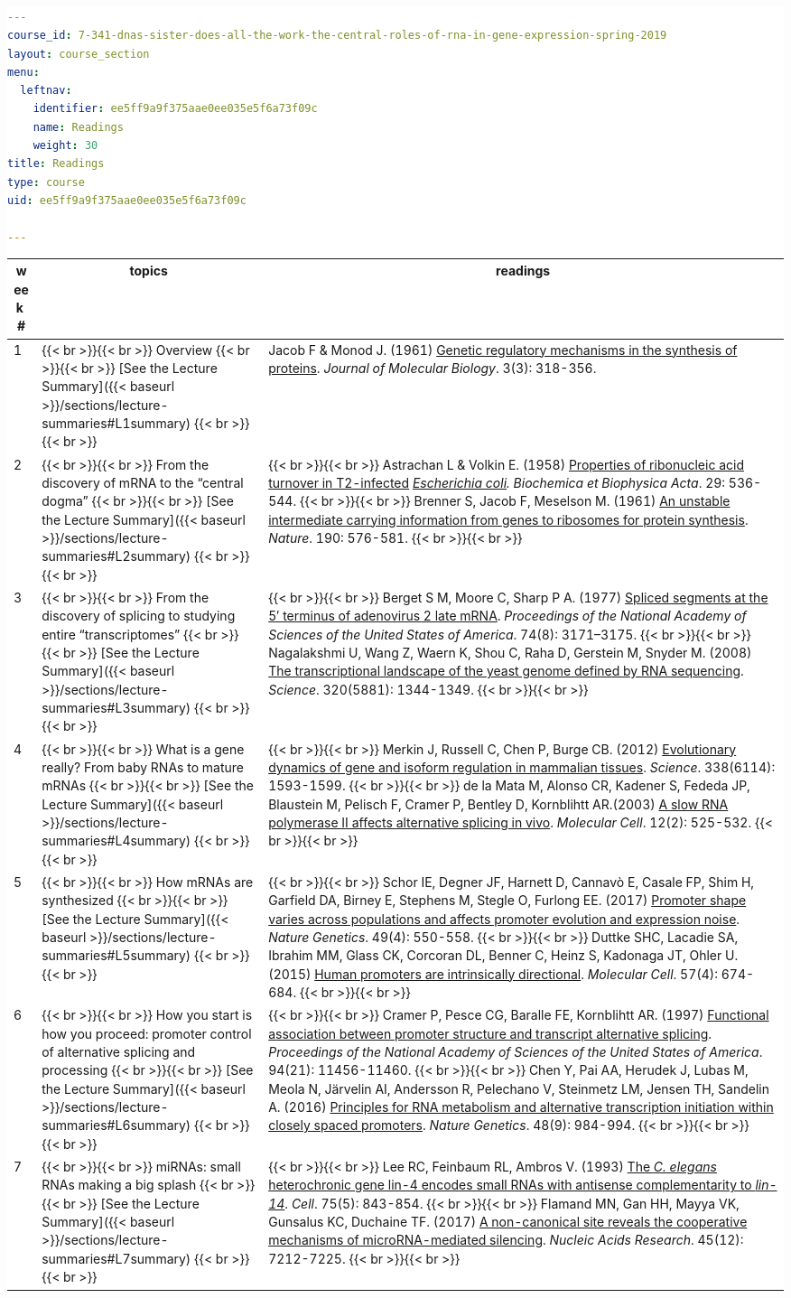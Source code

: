 ```yaml
---
course_id: 7-341-dnas-sister-does-all-the-work-the-central-roles-of-rna-in-gene-expression-spring-2019
layout: course_section
menu:
  leftnav:
    identifier: ee5ff9a9f375aae0ee035e5f6a73f09c
    name: Readings
    weight: 30
title: Readings
type: course
uid: ee5ff9a9f375aae0ee035e5f6a73f09c

---
```


| week # | topics | readings |
| --- | --- | --- |
| 1 |  {{< br >}}{{< br >}} Overview {{< br >}}{{< br >}} [See the Lecture Summary]({{< baseurl >}}/sections/lecture-summaries#L1summary) {{< br >}}{{< br >}}  | Jacob F & Monod J. (1961) [Genetic regulatory mechanisms in the synthesis of proteins](https://www.sciencedirect.com/science/article/pii/S0022283661800727?via%3Dihub). _Journal of Molecular Biology_. 3(3): 318-356. |
| 2 |  {{< br >}}{{< br >}} From the discovery of mRNA to the “central dogma” {{< br >}}{{< br >}} [See the Lecture Summary]({{< baseurl >}}/sections/lecture-summaries#L2summary) {{< br >}}{{< br >}}  |  {{< br >}}{{< br >}} Astrachan L & Volkin E. (1958) [Properties of ribonucleic acid turnover in T2-infected](https://www.sciencedirect.com/science/article/pii/0006300258900106?via%3Dihub) _[Escherichia coli](https://www.sciencedirect.com/science/article/pii/0006300258900106?via%3Dihub)._ _Biochemica et Biophysica Acta_. 29: 536-544. {{< br >}}{{< br >}} Brenner S, Jacob F, Meselson M. (1961) [An unstable intermediate carrying information from genes to ribosomes for protein synthesis](https://www.nature.com/articles/190576a0). _Nature_. 190: 576-581. {{< br >}}{{< br >}}  |
| 3 |  {{< br >}}{{< br >}} From the discovery of splicing to studying entire “transcriptomes” {{< br >}}{{< br >}} [See the Lecture Summary]({{< baseurl >}}/sections/lecture-summaries#L3summary) {{< br >}}{{< br >}}  |  {{< br >}}{{< br >}} Berget S M, Moore C, Sharp P A. (1977) [Spliced segments at the 5′ terminus of adenovirus 2 late mRNA](https://www.ncbi.nlm.nih.gov/pmc/articles/PMC431482/). _Proceedings of the National Academy of Sciences of the United States of America_. 74(8): 3171–3175. {{< br >}}{{< br >}} Nagalakshmi U, Wang Z, Waern K, Shou C, Raha D, Gerstein M, Snyder M. (2008) [The transcriptional landscape of the yeast genome defined by RNA sequencing](https://www.ncbi.nlm.nih.gov/pmc/articles/PMC2951732/). _Science_. 320(5881): 1344-1349. {{< br >}}{{< br >}}  |
| 4 |  {{< br >}}{{< br >}} What is a gene really? From baby RNAs to mature mRNAs {{< br >}}{{< br >}} [See the Lecture Summary]({{< baseurl >}}/sections/lecture-summaries#L4summary) {{< br >}}{{< br >}}  |  {{< br >}}{{< br >}} Merkin J, Russell C, Chen P, Burge CB. (2012) [Evolutionary dynamics of gene and isoform regulation in mammalian tissues](https://www.ncbi.nlm.nih.gov/pubmed/23258891). _Science_. 338(6114): 1593-1599. {{< br >}}{{< br >}} de la Mata M, Alonso CR, Kadener S, Fededa JP, Blaustein M, Pelisch F, Cramer P, Bentley D, Kornblihtt AR.(2003) [A slow RNA polymerase II affects alternative splicing in vivo](https://www.ncbi.nlm.nih.gov/pubmed/14536091). _Molecular Cell_. 12(2): 525-532. {{< br >}}{{< br >}}  |
| 5 |  {{< br >}}{{< br >}} How mRNAs are synthesized {{< br >}}{{< br >}} [See the Lecture Summary]({{< baseurl >}}/sections/lecture-summaries#L5summary) {{< br >}}{{< br >}}  |  {{< br >}}{{< br >}} Schor IE, Degner JF, Harnett D, Cannavò E, Casale FP, Shim H, Garfield DA, Birney E, Stephens M, Stegle O, Furlong EE. (2017) [Promoter shape varies across populations and affects promoter evolution and expression noise](https://www.ncbi.nlm.nih.gov/pubmed/28191888). _Nature Genetics_. 49(4): 550-558. {{< br >}}{{< br >}} Duttke SHC, Lacadie SA, Ibrahim MM, Glass CK, Corcoran DL, Benner C, Heinz S, Kadonaga JT, Ohler U. (2015) [Human promoters are intrinsically directional](https://www.ncbi.nlm.nih.gov/pmc/articles/PMC4336624/). _Molecular Cell_. 57(4): 674-684. {{< br >}}{{< br >}}  |
| 6 |  {{< br >}}{{< br >}} How you start is how you proceed: promoter control of alternative splicing and processing {{< br >}}{{< br >}} [See the Lecture Summary]({{< baseurl >}}/sections/lecture-summaries#L6summary) {{< br >}}{{< br >}}  |  {{< br >}}{{< br >}} Cramer P, Pesce CG, Baralle FE, Kornblihtt AR. (1997) [Functional association between promoter structure and transcript alternative splicing](https://www.ncbi.nlm.nih.gov/pmc/articles/PMC23504/). _Proceedings of the National Academy of Sciences of the United States of America_. 94(21): 11456-11460. {{< br >}}{{< br >}} Chen Y, Pai AA, Herudek J, Lubas M, Meola N, Järvelin AI, Andersson R, Pelechano V, Steinmetz LM, Jensen TH, Sandelin A. (2016) [Principles for RNA metabolism and alternative transcription initiation within closely spaced promoters](https://www.ncbi.nlm.nih.gov/pmc/articles/PMC5008441/). _Nature Genetics_. 48(9): 984-994. {{< br >}}{{< br >}}  |
| 7 |  {{< br >}}{{< br >}} miRNAs: small RNAs making a big splash {{< br >}}{{< br >}} [See the Lecture Summary]({{< baseurl >}}/sections/lecture-summaries#L7summary) {{< br >}}{{< br >}}  |  {{< br >}}{{< br >}} Lee RC, Feinbaum RL, Ambros V. (1993) [The _C. elegans_ heterochronic gene lin-4 encodes small RNAs with antisense complementarity to _lin-14_](https://www.ncbi.nlm.nih.gov/pubmed/8252621). _Cell_. 75(5): 843-854. {{< br >}}{{< br >}} Flamand MN, Gan HH, Mayya VK, Gunsalus KC, Duchaine TF. (2017) [A non-canonical site reveals the cooperative mechanisms of microRNA-mediated silencing](https://www.ncbi.nlm.nih.gov/pmc/articles/PMC5499589/). _Nucleic Acids Research_. 45(12): 7212-7225. {{< br >}}{{< br >}}  |